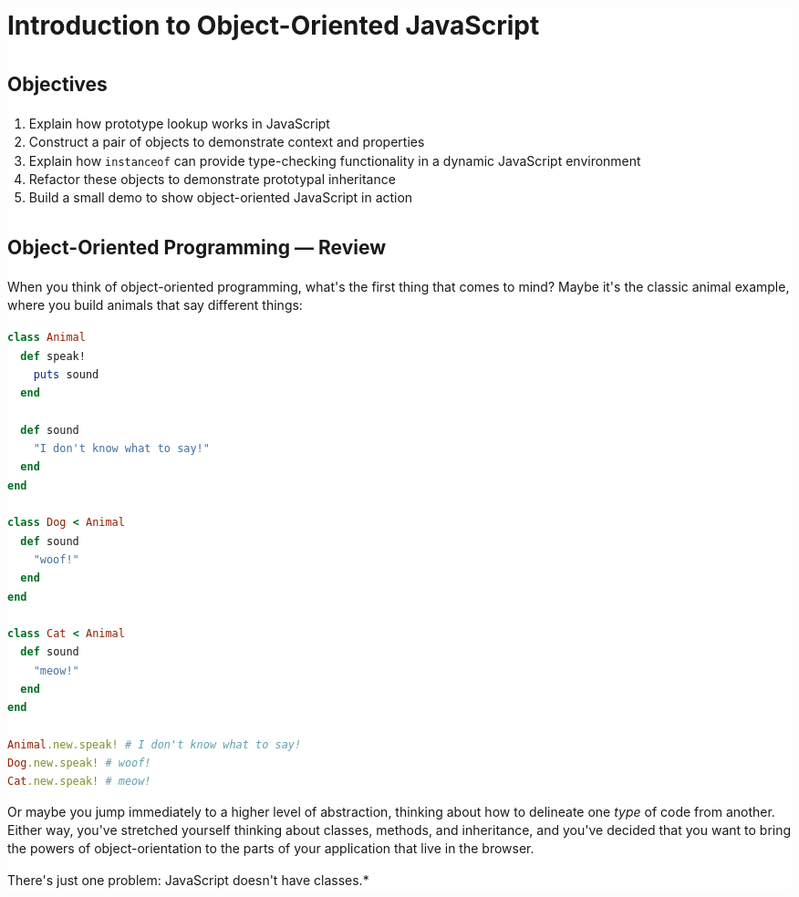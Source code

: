 # Introduction to Object-Oriented JavaScript

## Objectives

1. Explain how prototype lookup works in JavaScript
2. Construct a pair of objects to demonstrate context and properties
3. Explain how `instanceof` can provide type-checking functionality in a dynamic JavaScript environment
4. Refactor these objects to demonstrate prototypal inheritance
5. Build a small demo to show object-oriented JavaScript in action

## Object-Oriented Programming — Review

When you think of object-oriented programming, what's the first thing that comes to mind? Maybe it's the classic animal example, where you build animals that say different things:

```ruby
class Animal
  def speak!
    puts sound
  end

  def sound
    "I don't know what to say!"
  end
end

class Dog < Animal
  def sound
    "woof!"
  end
end

class Cat < Animal
  def sound
    "meow!"
  end
end

Animal.new.speak! # I don't know what to say!
Dog.new.speak! # woof!
Cat.new.speak! # meow!
```

Or maybe you jump immediately to a higher level of abstraction, thinking about how to delineate one _type_ of code from another. Either way, you've stretched yourself thinking about classes, methods, and inheritance, and you've decided that you want to bring the powers of object-orientation to the parts of your application that live in the browser.

There's just one problem: JavaScript doesn't have classes.*

